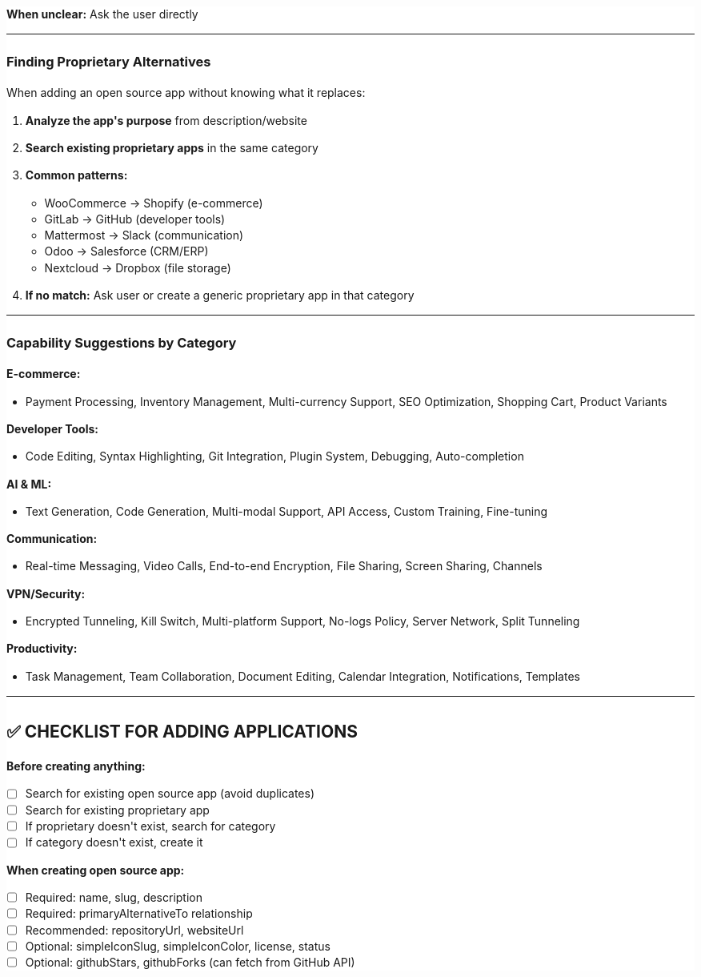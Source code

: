 **When unclear:** Ask the user directly

---

### **Finding Proprietary Alternatives**

When adding an open source app without knowing what it replaces:

1. **Analyze the app's purpose** from description/website
2. **Search existing proprietary apps** in the same category
3. **Common patterns:**
   - WooCommerce → Shopify (e-commerce)
   - GitLab → GitHub (developer tools)
   - Mattermost → Slack (communication)
   - Odoo → Salesforce (CRM/ERP)
   - Nextcloud → Dropbox (file storage)

4. **If no match:** Ask user or create a generic proprietary app in that category

---

### **Capability Suggestions by Category**

**E-commerce:**
- Payment Processing, Inventory Management, Multi-currency Support, SEO Optimization, Shopping Cart, Product Variants

**Developer Tools:**
- Code Editing, Syntax Highlighting, Git Integration, Plugin System, Debugging, Auto-completion

**AI & ML:**
- Text Generation, Code Generation, Multi-modal Support, API Access, Custom Training, Fine-tuning

**Communication:**
- Real-time Messaging, Video Calls, End-to-end Encryption, File Sharing, Screen Sharing, Channels

**VPN/Security:**
- Encrypted Tunneling, Kill Switch, Multi-platform Support, No-logs Policy, Server Network, Split Tunneling

**Productivity:**
- Task Management, Team Collaboration, Document Editing, Calendar Integration, Notifications, Templates

---

## ✅ **CHECKLIST FOR ADDING APPLICATIONS**

**Before creating anything:**
- [ ] Search for existing open source app (avoid duplicates)
- [ ] Search for existing proprietary app
- [ ] If proprietary doesn't exist, search for category
- [ ] If category doesn't exist, create it

**When creating open source app:**
- [ ] Required: name, slug, description
- [ ] Required: primaryAlternativeTo relationship
- [ ] Recommended: repositoryUrl, websiteUrl
- [ ] Optional: simpleIconSlug, simpleIconColor, license, status
- [ ] Optional: githubStars, githubForks (can fetch from GitHub API)
